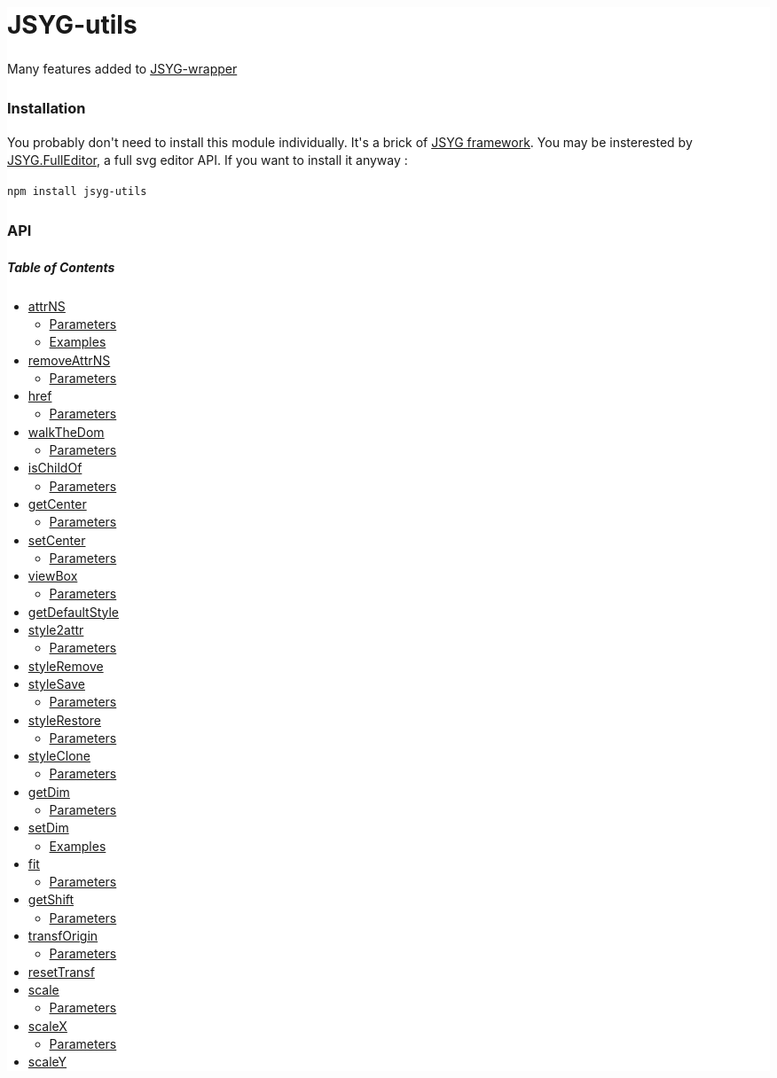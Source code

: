 # JSYG-utils

Many features added to [JSYG-wrapper](https://github.com/YannickBochatay/JSYG-wrapper)

### Installation

You probably don't need to install this module individually.
It's a brick of [JSYG framework](https://github.com/YannickBochatay/JSYG).
You may be insterested by [JSYG.FullEditor](https://github.com/YannickBochatay/JSYG.FullEditor), a full svg editor API.
If you want to install it anyway :

```shell
npm install jsyg-utils
```

### API



##### Table of Contents

*   [attrNS](#attrns)
    *   [Parameters](#parameters)
    *   [Examples](#examples)
*   [removeAttrNS](#removeattrns)
    *   [Parameters](#parameters-1)
*   [href](#href)
    *   [Parameters](#parameters-2)
*   [walkTheDom](#walkthedom)
    *   [Parameters](#parameters-3)
*   [isChildOf](#ischildof)
    *   [Parameters](#parameters-4)
*   [getCenter](#getcenter)
    *   [Parameters](#parameters-5)
*   [setCenter](#setcenter)
    *   [Parameters](#parameters-6)
*   [viewBox](#viewbox)
    *   [Parameters](#parameters-7)
*   [getDefaultStyle](#getdefaultstyle)
*   [style2attr](#style2attr)
    *   [Parameters](#parameters-8)
*   [styleRemove](#styleremove)
*   [styleSave](#stylesave)
    *   [Parameters](#parameters-9)
*   [styleRestore](#stylerestore)
    *   [Parameters](#parameters-10)
*   [styleClone](#styleclone)
    *   [Parameters](#parameters-11)
*   [getDim](#getdim)
    *   [Parameters](#parameters-12)
*   [setDim](#setdim)
    *   [Examples](#examples-1)
*   [fit](#fit)
    *   [Parameters](#parameters-13)
*   [getShift](#getshift)
    *   [Parameters](#parameters-14)
*   [transfOrigin](#transforigin)
    *   [Parameters](#parameters-15)
*   [resetTransf](#resettransf)
*   [scale](#scale)
    *   [Parameters](#parameters-16)
*   [scaleX](#scalex)
    *   [Parameters](#parameters-17)
*   [scaleY](#scaley)